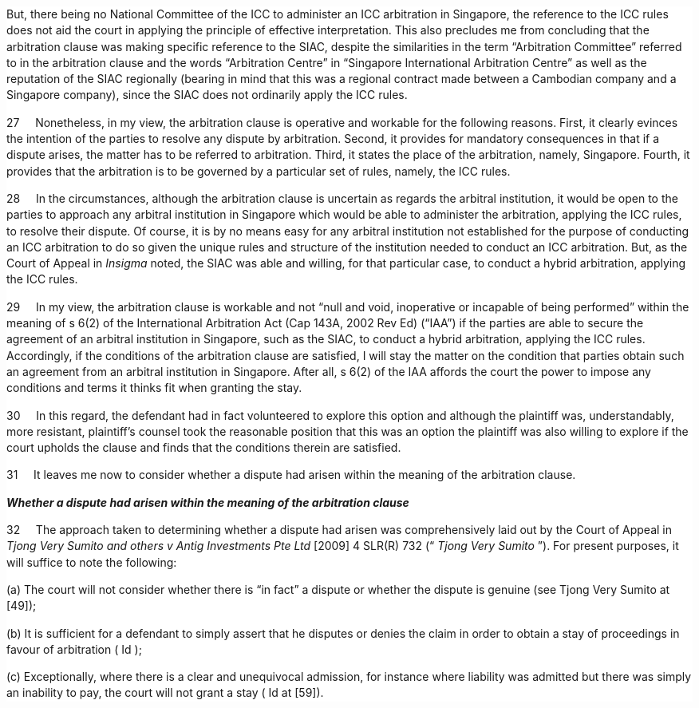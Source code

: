 But, there being no National Committee of the ICC to administer an ICC arbitration in Singapore, the reference to the ICC rules does not aid the court in applying the principle of effective interpretation. This also precludes me from concluding that the arbitration clause was making specific reference to the SIAC, despite the similarities in the term “Arbitration Committee” referred to in the arbitration clause and the words “Arbitration Centre” in “Singapore International Arbitration Centre” as well as the reputation of the SIAC regionally (bearing in mind that this was a regional contract made between a Cambodian company and a Singapore company), since the SIAC does not ordinarily apply the ICC rules. 

27     Nonetheless, in my view, the arbitration clause is operative and workable for the following reasons. First, it clearly evinces the intention of the parties to resolve any dispute by arbitration. Second, it provides for mandatory consequences in that if a dispute arises, the matter has to be referred to arbitration. Third, it states the place of the arbitration, namely, Singapore. Fourth, it provides that the arbitration is to be governed by a particular set of rules, namely, the ICC rules. 

28     In the circumstances, although the arbitration clause is uncertain as regards the arbitral institution, it would be open to the parties to approach any arbitral institution in Singapore which would be able to administer the arbitration, applying the ICC rules, to resolve their dispute. Of course, it is by no means easy for any arbitral institution not established for the purpose of conducting an ICC arbitration to do so given the unique rules and structure of the institution needed to conduct an ICC arbitration. But, as the Court of Appeal in _Insigma_ noted, the SIAC was able and willing, for that particular case, to conduct a hybrid arbitration, applying the ICC rules. 

29     In my view, the arbitration clause is workable and not “null and void, inoperative or incapable of being performed” within the meaning of s 6(2) of the International Arbitration Act (Cap 143A, 2002 Rev Ed) (“IAA”) if the parties are able to secure the agreement of an arbitral institution in Singapore, such as the SIAC, to conduct a hybrid arbitration, applying the ICC rules. Accordingly, if the conditions of the arbitration clause are satisfied, I will stay the matter on the condition that parties obtain such an agreement from an arbitral institution in Singapore. After all, s 6(2) of the IAA affords the court the power to impose any conditions and terms it thinks fit when granting the stay. 

30     In this regard, the defendant had in fact volunteered to explore this option and although the plaintiff was, understandably, more resistant, plaintiff’s counsel took the reasonable position that this was an option the plaintiff was also willing to explore if the court upholds the clause and finds that the conditions therein are satisfied. 

31     It leaves me now to consider whether a dispute had arisen within the meaning of the arbitration clause. 

**_Whether a dispute had arisen within the meaning of the arbitration clause_** 


32     The approach taken to determining whether a dispute had arisen was comprehensively laid out by the Court of Appeal in _Tjong Very Sumito and others v Antig Investments Pte Ltd_ <span class="citation">[2009] 4 SLR(R) 732</span> (“ _Tjong Very Sumito_ ”). For present purposes, it will suffice to note the following: 

 (a) The court will not consider whether there is “in fact” a dispute or whether the dispute is genuine (see Tjong Very Sumito at [49]); 

 (b) It is sufficient for a defendant to simply assert that he disputes or denies the claim in order to obtain a stay of proceedings in favour of arbitration ( Id ); 

 (c) Exceptionally, where there is a clear and unequivocal admission, for instance where liability was admitted but there was simply an inability to pay, the court will not grant a stay ( Id at [59]). 
